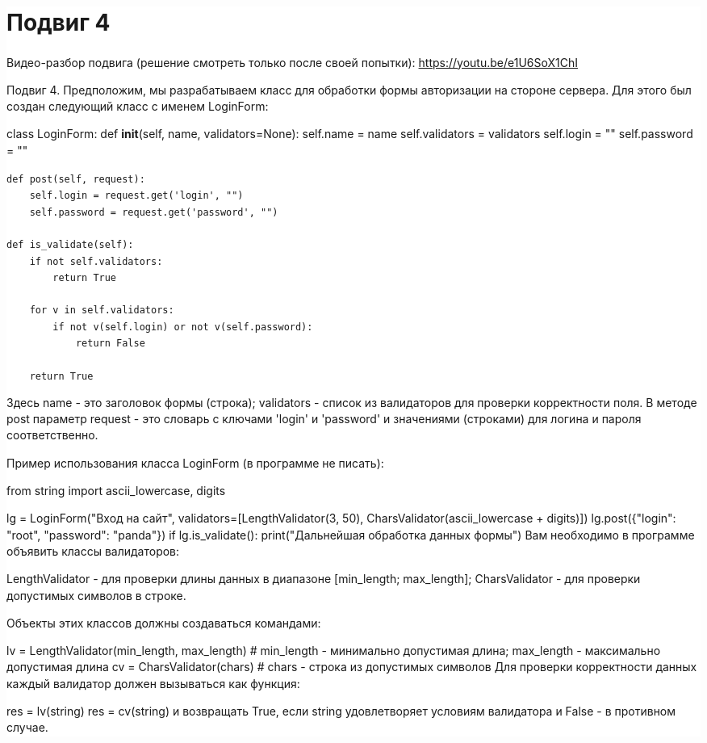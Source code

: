 
# Подвиг 4
Видео-разбор подвига (решение смотреть только после своей попытки): https://youtu.be/e1U6SoX1ChI

Подвиг 4. Предположим, мы разрабатываем класс для обработки формы авторизации на стороне сервера. Для этого был создан следующий класс с именем LoginForm:

class LoginForm:
    def __init__(self, name, validators=None):
        self.name = name
        self.validators = validators
        self.login = ""
        self.password = ""
        
    def post(self, request):
        self.login = request.get('login', "")
        self.password = request.get('password', "")
        
    def is_validate(self):
        if not self.validators:
            return True
        
        for v in self.validators:
            if not v(self.login) or not v(self.password):
                return False
            
        return True
Здесь name - это заголовок формы (строка); validators - список из валидаторов для проверки корректности поля. В методе post параметр request - это словарь с ключами 'login' и 'password' и значениями (строками) для логина и пароля соответственно.

Пример использования класса LoginForm (в программе не писать):

from string import ascii_lowercase, digits

lg = LoginForm("Вход на сайт", validators=[LengthValidator(3, 50), CharsValidator(ascii_lowercase + digits)])
lg.post({"login": "root", "password": "panda"})
if lg.is_validate():
    print("Дальнейшая обработка данных формы")
Вам необходимо в программе объявить классы валидаторов:

LengthValidator - для проверки длины данных в диапазоне [min_length; max_length];
CharsValidator - для проверки допустимых символов в строке.

Объекты этих классов должны создаваться командами:

lv = LengthValidator(min_length, max_length) # min_length - минимально допустимая длина; max_length - максимально допустимая длина
cv = CharsValidator(chars) # chars - строка из допустимых символов
Для проверки корректности данных каждый валидатор должен вызываться как функция:

res = lv(string)
res = cv(string)
и возвращать True, если string удовлетворяет условиям валидатора и False - в противном случае.
